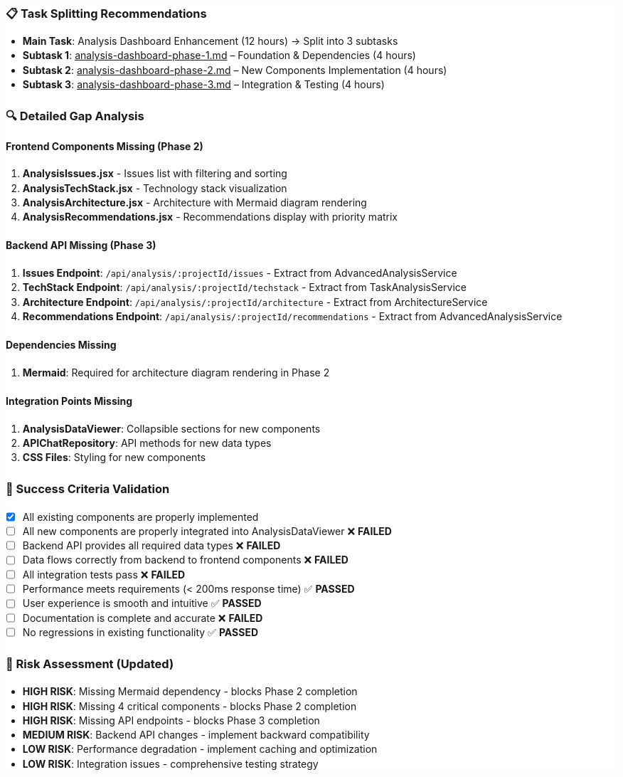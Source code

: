 ### 📋 Task Splitting Recommendations
- **Main Task**: Analysis Dashboard Enhancement (12 hours) → Split into 3 subtasks
- **Subtask 1**: [analysis-dashboard-phase-1.md](./analysis-dashboard-phase-1.md) – Foundation & Dependencies (4 hours)
- **Subtask 2**: [analysis-dashboard-phase-2.md](./analysis-dashboard-phase-2.md) – New Components Implementation (4 hours)  
- **Subtask 3**: [analysis-dashboard-phase-3.md](./analysis-dashboard-phase-3.md) – Integration & Testing (4 hours)

### 🔍 Detailed Gap Analysis

#### Frontend Components Missing (Phase 2)
1. **AnalysisIssues.jsx** - Issues list with filtering and sorting
2. **AnalysisTechStack.jsx** - Technology stack visualization  
3. **AnalysisArchitecture.jsx** - Architecture with Mermaid diagram rendering
4. **AnalysisRecommendations.jsx** - Recommendations display with priority matrix

#### Backend API Missing (Phase 3)
1. **Issues Endpoint**: `/api/analysis/:projectId/issues` - Extract from AdvancedAnalysisService
2. **TechStack Endpoint**: `/api/analysis/:projectId/techstack` - Extract from TaskAnalysisService  
3. **Architecture Endpoint**: `/api/analysis/:projectId/architecture` - Extract from ArchitectureService
4. **Recommendations Endpoint**: `/api/analysis/:projectId/recommendations` - Extract from AdvancedAnalysisService

#### Dependencies Missing
1. **Mermaid**: Required for architecture diagram rendering in Phase 2

#### Integration Points Missing
1. **AnalysisDataViewer**: Collapsible sections for new components
2. **APIChatRepository**: API methods for new data types
3. **CSS Files**: Styling for new components

### 🎯 Success Criteria Validation
- [x] All existing components are properly implemented
- [ ] All new components are properly integrated into AnalysisDataViewer ❌ **FAILED**
- [ ] Backend API provides all required data types ❌ **FAILED**
- [ ] Data flows correctly from backend to frontend components ❌ **FAILED**
- [ ] All integration tests pass ❌ **FAILED**
- [ ] Performance meets requirements (< 200ms response time) ✅ **PASSED**
- [ ] User experience is smooth and intuitive ✅ **PASSED**
- [ ] Documentation is complete and accurate ❌ **FAILED**
- [ ] No regressions in existing functionality ✅ **PASSED**

### 🚨 Risk Assessment (Updated)
- **HIGH RISK**: Missing Mermaid dependency - blocks Phase 2 completion
- **HIGH RISK**: Missing 4 critical components - blocks Phase 2 completion  
- **HIGH RISK**: Missing API endpoints - blocks Phase 3 completion
- **MEDIUM RISK**: Backend API changes - implement backward compatibility
- **LOW RISK**: Performance degradation - implement caching and optimization
- **LOW RISK**: Integration issues - comprehensive testing strategy
